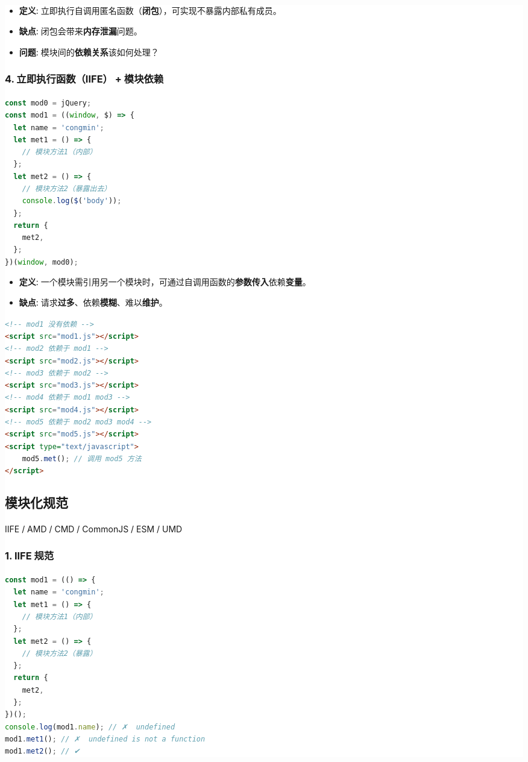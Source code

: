   * **定义**: 立即执行自调用匿名函数（**闭包**），可实现不暴露内部私有成员。

  * **缺点**: 闭包会带来**内存泄漏**问题。

  * **问题**: 模块间的**依赖关系**该如何处理？

### 4. 立即执行函数（IIFE） + 模块依赖

  ```javascript
  const mod0 = jQuery;
  const mod1 = ((window, $) => {
    let name = 'congmin';
    let met1 = () => {
      // 模块方法1（内部）
    };
    let met2 = () => {
      // 模块方法2（暴露出去）
      console.log($('body'));
    };
    return {
      met2,
    };
  })(window, mod0);
  ```

  * **定义**: 一个模块需引用另一个模块时，可通过自调用函数的**参数传入**依赖**变量**。

  * **缺点**: 请求**过多**、依赖**模糊**、难以**维护**。

  ```html
  <!-- mod1 没有依赖 -->
  <script src="mod1.js"></script>
  <!-- mod2 依赖于 mod1 -->
  <script src="mod2.js"></script>
  <!-- mod3 依赖于 mod2 -->
  <script src="mod3.js"></script>
  <!-- mod4 依赖于 mod1 mod3 -->
  <script src="mod4.js"></script>
  <!-- mod5 依赖于 mod2 mod3 mod4 -->
  <script src="mod5.js"></script>
  <script type="text/javascript">
      mod5.met(); // 调用 mod5 方法
  </script>
  ```

## 模块化规范

  IIFE / AMD / CMD / CommonJS / ESM / UMD

### 1. IIFE 规范

  ```javascript
  const mod1 = (() => {
    let name = 'congmin';
    let met1 = () => {
      // 模块方法1（内部）
    };
    let met2 = () => {
      // 模块方法2（暴露）
    };
    return {
      met2,
    };
  })();
  console.log(mod1.name); // ✗  undefined
  mod1.met1(); // ✗  undefined is not a function
  mod1.met2(); // ✔
  ```